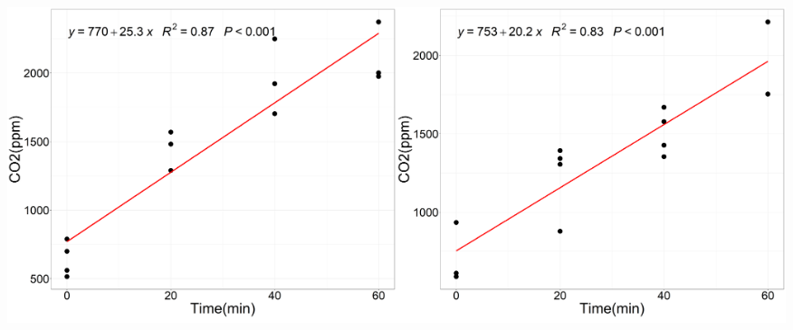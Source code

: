<img src="../plots/litter_respiration/first_N2.leaf.png" width="50%" /><img src="../plots/litter_respiration/first_N2.stem.png" width="50%" />